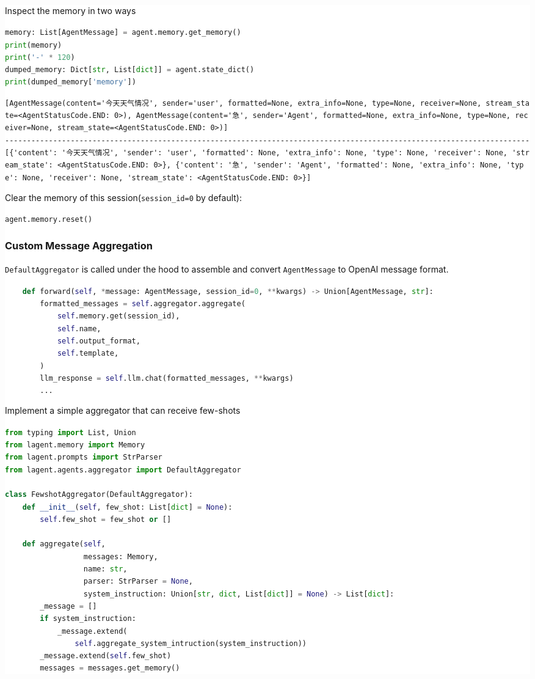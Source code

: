 Inspect the memory in two ways

```python
memory: List[AgentMessage] = agent.memory.get_memory()
print(memory)
print('-' * 120)
dumped_memory: Dict[str, List[dict]] = agent.state_dict()
print(dumped_memory['memory'])
```

```
[AgentMessage(content='今天天气情况', sender='user', formatted=None, extra_info=None, type=None, receiver=None, stream_state=<AgentStatusCode.END: 0>), AgentMessage(content='急', sender='Agent', formatted=None, extra_info=None, type=None, receiver=None, stream_state=<AgentStatusCode.END: 0>)]
------------------------------------------------------------------------------------------------------------------------
[{'content': '今天天气情况', 'sender': 'user', 'formatted': None, 'extra_info': None, 'type': None, 'receiver': None, 'stream_state': <AgentStatusCode.END: 0>}, {'content': '急', 'sender': 'Agent', 'formatted': None, 'extra_info': None, 'type': None, 'receiver': None, 'stream_state': <AgentStatusCode.END: 0>}]
```


Clear the memory of this session(`session_id=0` by default):

```python
agent.memory.reset()
```

### Custom Message Aggregation

`DefaultAggregator` is called under the hood to assemble and convert `AgentMessage` to OpenAI message format.

```python
    def forward(self, *message: AgentMessage, session_id=0, **kwargs) -> Union[AgentMessage, str]:
        formatted_messages = self.aggregator.aggregate(
            self.memory.get(session_id),
            self.name,
            self.output_format,
            self.template,
        )
        llm_response = self.llm.chat(formatted_messages, **kwargs)
        ...
```

Implement a simple aggregator that can receive few-shots

```python
from typing import List, Union
from lagent.memory import Memory
from lagent.prompts import StrParser
from lagent.agents.aggregator import DefaultAggregator

class FewshotAggregator(DefaultAggregator):
    def __init__(self, few_shot: List[dict] = None):
        self.few_shot = few_shot or []

    def aggregate(self,
                  messages: Memory,
                  name: str,
                  parser: StrParser = None,
                  system_instruction: Union[str, dict, List[dict]] = None) -> List[dict]:
        _message = []
        if system_instruction:
            _message.extend(
                self.aggregate_system_intruction(system_instruction))
        _message.extend(self.few_shot)
        messages = messages.get_memory()
```